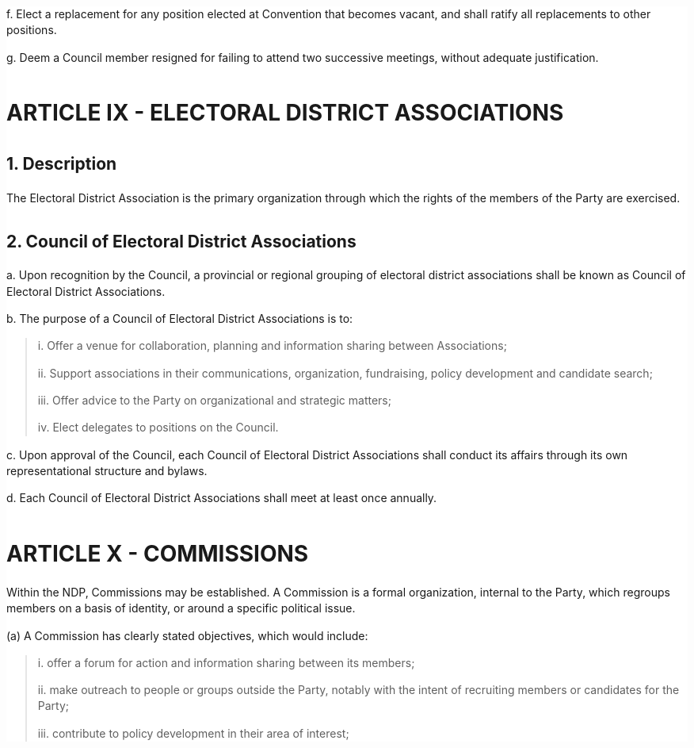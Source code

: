 f.  Elect a replacement for any position elected at Convention that
    becomes vacant, and shall ratify all replacements to other
    positions.

g.  Deem a Council member resigned for failing to attend two successive
    meetings, without adequate justification.

# ARTICLE IX - ELECTORAL DISTRICT ASSOCIATIONS 

## 1. Description

The Electoral District Association is the primary organization through
which the rights of the members of the Party are exercised.

## 2. Council of Electoral District Associations

a.  Upon recognition by the Council, a provincial or regional grouping of electoral district associations shall be known as 
Council of Electoral District Associations.

b.  The purpose of a Council of Electoral District Associations is to:

>i.  Offer a venue for collaboration, planning and information
>sharing between Associations;
>
>ii. Support associations in their communications, organization,
>fundraising, policy development and candidate search;
>
>iii. Offer advice to the Party on organizational and strategic
> matters;
>
>iv. Elect delegates to positions on the Council.

c.  Upon approval of the Council, each Council of Electoral District
    Associations shall conduct its affairs through its own
    representational structure and bylaws.

d.  Each Council of Electoral District Associations shall meet at least
    once annually.

# ARTICLE X - COMMISSIONS 

Within the NDP, Commissions may be established. A Commission is a
formal organization, internal to the Party, which regroups members
on a basis of identity, or around a specific political issue.

(a) A Commission has clearly stated objectives, which would include:

>i.  offer a forum for action and information sharing between
>its members;
>
>ii. make outreach to people or groups outside the Party, notably with
>    the intent of recruiting members or candidates for the Party;
>
>iii. contribute to policy development in their area of interest;
